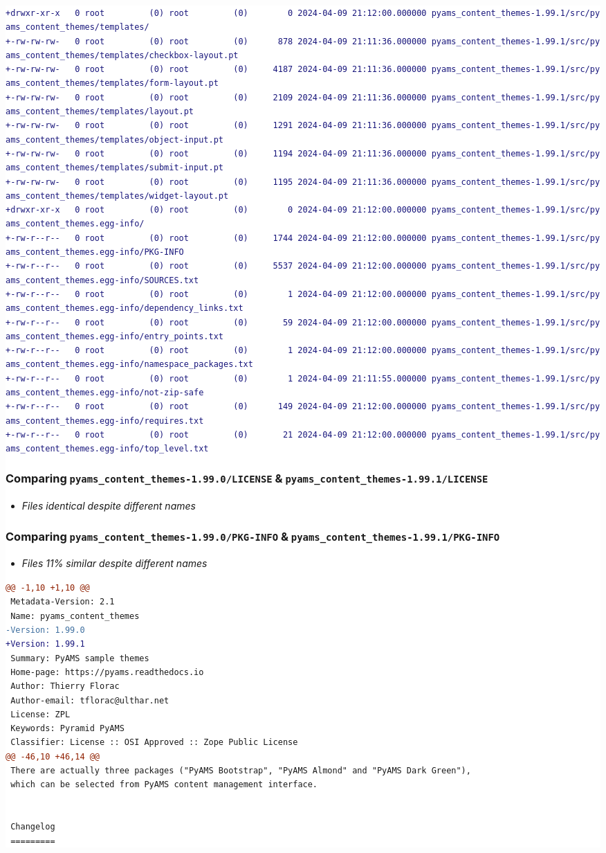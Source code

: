 ```diff
+drwxr-xr-x   0 root         (0) root         (0)        0 2024-04-09 21:12:00.000000 pyams_content_themes-1.99.1/src/pyams_content_themes/templates/
+-rw-rw-rw-   0 root         (0) root         (0)      878 2024-04-09 21:11:36.000000 pyams_content_themes-1.99.1/src/pyams_content_themes/templates/checkbox-layout.pt
+-rw-rw-rw-   0 root         (0) root         (0)     4187 2024-04-09 21:11:36.000000 pyams_content_themes-1.99.1/src/pyams_content_themes/templates/form-layout.pt
+-rw-rw-rw-   0 root         (0) root         (0)     2109 2024-04-09 21:11:36.000000 pyams_content_themes-1.99.1/src/pyams_content_themes/templates/layout.pt
+-rw-rw-rw-   0 root         (0) root         (0)     1291 2024-04-09 21:11:36.000000 pyams_content_themes-1.99.1/src/pyams_content_themes/templates/object-input.pt
+-rw-rw-rw-   0 root         (0) root         (0)     1194 2024-04-09 21:11:36.000000 pyams_content_themes-1.99.1/src/pyams_content_themes/templates/submit-input.pt
+-rw-rw-rw-   0 root         (0) root         (0)     1195 2024-04-09 21:11:36.000000 pyams_content_themes-1.99.1/src/pyams_content_themes/templates/widget-layout.pt
+drwxr-xr-x   0 root         (0) root         (0)        0 2024-04-09 21:12:00.000000 pyams_content_themes-1.99.1/src/pyams_content_themes.egg-info/
+-rw-r--r--   0 root         (0) root         (0)     1744 2024-04-09 21:12:00.000000 pyams_content_themes-1.99.1/src/pyams_content_themes.egg-info/PKG-INFO
+-rw-r--r--   0 root         (0) root         (0)     5537 2024-04-09 21:12:00.000000 pyams_content_themes-1.99.1/src/pyams_content_themes.egg-info/SOURCES.txt
+-rw-r--r--   0 root         (0) root         (0)        1 2024-04-09 21:12:00.000000 pyams_content_themes-1.99.1/src/pyams_content_themes.egg-info/dependency_links.txt
+-rw-r--r--   0 root         (0) root         (0)       59 2024-04-09 21:12:00.000000 pyams_content_themes-1.99.1/src/pyams_content_themes.egg-info/entry_points.txt
+-rw-r--r--   0 root         (0) root         (0)        1 2024-04-09 21:12:00.000000 pyams_content_themes-1.99.1/src/pyams_content_themes.egg-info/namespace_packages.txt
+-rw-r--r--   0 root         (0) root         (0)        1 2024-04-09 21:11:55.000000 pyams_content_themes-1.99.1/src/pyams_content_themes.egg-info/not-zip-safe
+-rw-r--r--   0 root         (0) root         (0)      149 2024-04-09 21:12:00.000000 pyams_content_themes-1.99.1/src/pyams_content_themes.egg-info/requires.txt
+-rw-r--r--   0 root         (0) root         (0)       21 2024-04-09 21:12:00.000000 pyams_content_themes-1.99.1/src/pyams_content_themes.egg-info/top_level.txt
```

### Comparing `pyams_content_themes-1.99.0/LICENSE` & `pyams_content_themes-1.99.1/LICENSE`

 * *Files identical despite different names*

### Comparing `pyams_content_themes-1.99.0/PKG-INFO` & `pyams_content_themes-1.99.1/PKG-INFO`

 * *Files 11% similar despite different names*

```diff
@@ -1,10 +1,10 @@
 Metadata-Version: 2.1
 Name: pyams_content_themes
-Version: 1.99.0
+Version: 1.99.1
 Summary: PyAMS sample themes
 Home-page: https://pyams.readthedocs.io
 Author: Thierry Florac
 Author-email: tflorac@ulthar.net
 License: ZPL
 Keywords: Pyramid PyAMS
 Classifier: License :: OSI Approved :: Zope Public License
@@ -46,10 +46,14 @@
 There are actually three packages ("PyAMS Bootstrap", "PyAMS Almond" and "PyAMS Dark Green"),
 which can be selected from PyAMS content management interface.
 
 
 Changelog
 =========
```